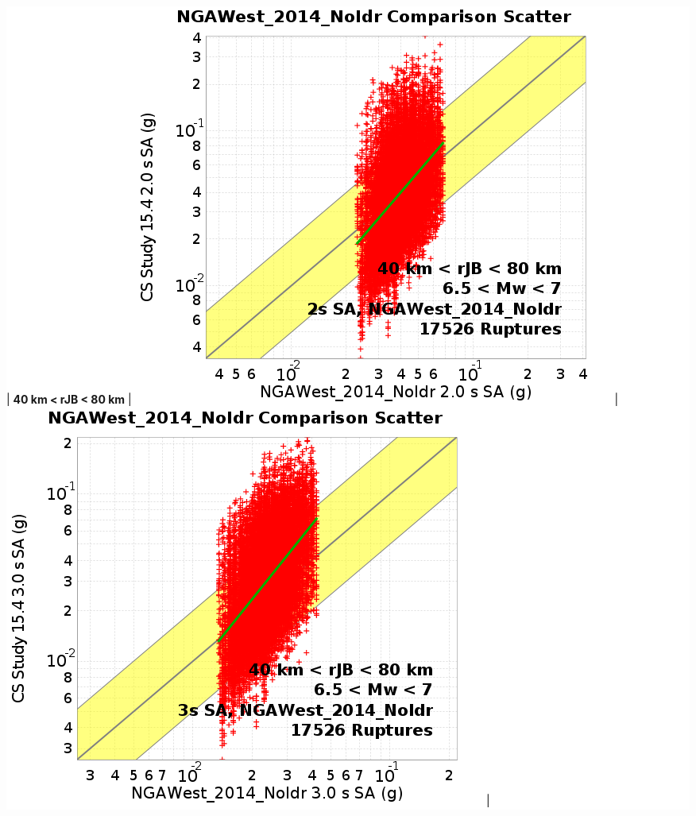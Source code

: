 | **40 km < rJB < 80 km** | ![Scatter Plot](resources/USC_mag_6.5_7_dist_40_80_2s_NGAWest_2014_NoIdr_scatter.png) | ![Scatter Plot](resources/USC_mag_6.5_7_dist_40_80_3s_NGAWest_2014_NoIdr_scatter.png) |